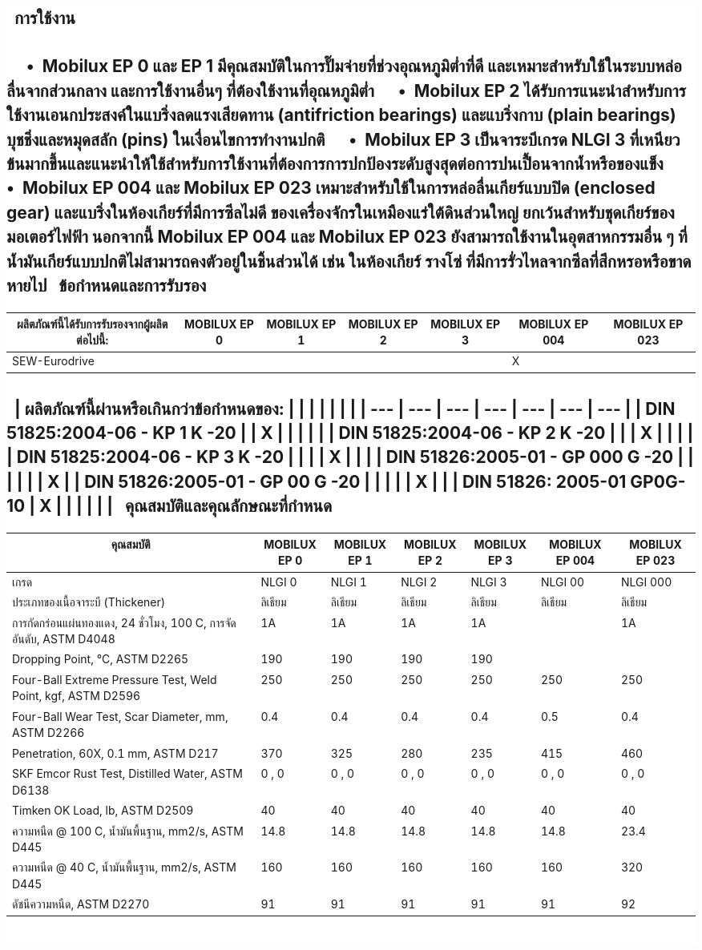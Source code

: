  
การใช้งาน
---------
     •  Mobilux EP 0 และ EP 1 มีคุณสมบัติในการปั๊มจ่ายที่ช่วงอุณหภูมิต่ำที่ดี และเหมาะสำหรับใช้ในระบบหล่อลื่นจากส่วนกลาง และการใช้งานอื่นๆ ที่ต้องใช้งานที่อุณหภูมิต่ำ
     •  Mobilux EP 2 ได้รับการแนะนำสำหรับการใช้งานเอนกประสงค์ในแบริ่งลดแรงเสียดทาน (antifriction bearings) และแบริ่งกาบ (plain bearings) บุชชิ่งและหมุดสลัก (pins) ในเงื่อนไขการทำงานปกติ
     •  Mobilux EP 3 เป็นจาระบีเกรด NLGI 3 ที่เหนียวข้นมากขึ้นและแนะนำให้ใช้สำหรับการใช้งานที่ต้องการการปกป้องระดับสูงสุดต่อการปนเปื้อนจากน้ำหรือของแข็ง
     •  Mobilux EP 004 และ Mobilux EP 023 เหมาะสำหรับใช้ในการหล่อลื่นเกียร์แบบปิด (enclosed gear) และแบริ่งในห้องเกียร์ที่มีการซีลไม่ดี ของเครื่องจักรในเหมืองแร่ใต้ดินส่วนใหญ่ ยกเว้นสำหรับชุดเกียร์ของมอเตอร์ไฟฟ้า นอกจากนี้ Mobilux EP 004 และ Mobilux EP 023 ยังสามารถใช้งานในอุตสาหกรรมอื่น ๆ ที่น้ำมันเกียร์แบบปกติไม่สามารถคงตัวอยู่ในชิ้นส่วนได้ เช่น ในห้องเกียร์ รางโซ่ ที่มีการรั่วไหลจากซีลที่สึกหรอหรือขาดหายไป
 
ข้อกำหนดและการรับรอง
--------------------
| **ผลิตภัณฑ์นี้ได้รับการรับรองจากผู้ผลิตต่อไปนี้:** | **MOBILUX EP 0** | **MOBILUX EP 1** | **MOBILUX EP 2** | **MOBILUX EP 3** | **MOBILUX EP 004** | **MOBILUX EP 023** |
| --- | --- | --- | --- | --- | --- | --- |
| SEW-Eurodrive |  |  |  |  | X |  |
 
| **ผลิตภัณฑ์นี้ผ่านหรือเกินกว่าข้อกำหนดของ:** |  |  |  |  |  |  |
| --- | --- | --- | --- | --- | --- | --- |
| DIN 51825:2004-06 - KP 1 K -20 |  | X |  |  |  |  |
| DIN 51825:2004-06 - KP 2 K -20 |  |  | X |  |  |  |
| DIN 51825:2004-06 - KP 3 K -20 |  |  |  | X |  |  |
| DIN 51826:2005-01 - GP 000 G -20 |  |  |  |  |  | X |
| DIN 51826:2005-01 - GP 00 G -20 |  |  |  |  | X |  |
| DIN 51826: 2005-01 GP0G-10 | X |  |  |  |  |  |
 
คุณสมบัติและคุณลักษณะที่กำหนด
-----------------------------
| **คุณสมบัติ** | **MOBILUX EP 0** | **MOBILUX EP 1** | **MOBILUX EP 2** | **MOBILUX EP 3** | **MOBILUX EP 004** | **MOBILUX EP 023** |
| --- | --- | --- | --- | --- | --- | --- |
| เกรด | NLGI 0 | NLGI 1 | NLGI 2 | NLGI 3 | NLGI 00 | NLGI 000 |
| ประเภทของเนื้อจาระบี (Thickener) | ลิเธียม | ลิเธียม | ลิเธียม | ลิเธียม | ลิเธียม | ลิเธียม |
| การกัดกร่อนแผ่นทองแดง, 24 ชั่วโมง, 100 C, การจัดอันดับ, ASTM D4048 | 1A | 1A | 1A | 1A |  | 1A |
| Dropping Point, °C, ASTM D2265 | 190 | 190 | 190 | 190 |  |  |
| Four-Ball Extreme Pressure Test, Weld Point, kgf, ASTM D2596 | 250 | 250 | 250 | 250 | 250 | 250 |
| Four-Ball Wear Test, Scar Diameter, mm, ASTM D2266 | 0.4 | 0.4 | 0.4 | 0.4 | 0.5 | 0.4 |
| Penetration, 60X, 0.1 mm, ASTM D217 | 370 | 325 | 280 | 235 | 415 | 460 |
| SKF Emcor Rust Test, Distilled Water, ASTM D6138 | 0 , 0 | 0 , 0 | 0 , 0 | 0 , 0 | 0 , 0 | 0 , 0 |
| Timken OK Load, lb, ASTM D2509 | 40 | 40 | 40 | 40 | 40 | 40 |
| ความหนืด @ 100 C, น้ำมันพื้นฐาน, mm2/s, ASTM D445 | 14.8 | 14.8 | 14.8 | 14.8 | 14.8 | 23.4 |
| ความหนืด @ 40 C, น้ำมันพื้นฐาน, mm2/s, ASTM D445 | 160 | 160 | 160 | 160 | 160 | 320 |
| ดัชนีความหนืด, ASTM D2270 | 91 | 91 | 91 | 91 | 91 | 92 |
 